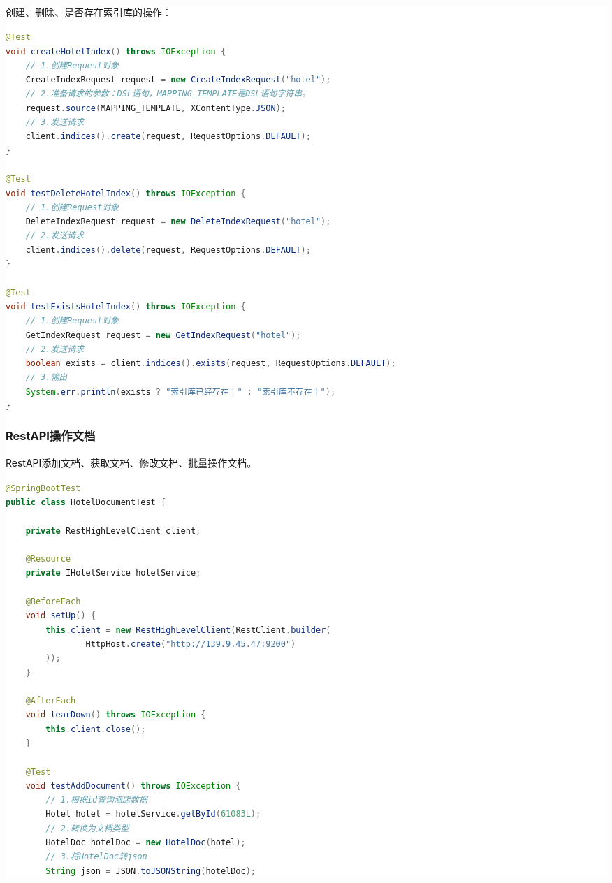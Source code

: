 创建、删除、是否存在索引库的操作：

```java
@Test
void createHotelIndex() throws IOException {
    // 1.创建Request对象
    CreateIndexRequest request = new CreateIndexRequest("hotel");
    // 2.准备请求的参数：DSL语句，MAPPING_TEMPLATE是DSL语句字符串。
    request.source(MAPPING_TEMPLATE, XContentType.JSON);
    // 3.发送请求
    client.indices().create(request, RequestOptions.DEFAULT);
}

@Test
void testDeleteHotelIndex() throws IOException {
    // 1.创建Request对象
    DeleteIndexRequest request = new DeleteIndexRequest("hotel");
    // 2.发送请求
    client.indices().delete(request, RequestOptions.DEFAULT);
}

@Test
void testExistsHotelIndex() throws IOException {
    // 1.创建Request对象
    GetIndexRequest request = new GetIndexRequest("hotel");
    // 2.发送请求
    boolean exists = client.indices().exists(request, RequestOptions.DEFAULT);
    // 3.输出
    System.err.println(exists ? "索引库已经存在！" : "索引库不存在！");
}
```



### RestAPI操作文档
RestAPI添加文档、获取文档、修改文档、批量操作文档。

```java
@SpringBootTest
public class HotelDocumentTest {

    private RestHighLevelClient client;

    @Resource
    private IHotelService hotelService;

    @BeforeEach
    void setUp() {
        this.client = new RestHighLevelClient(RestClient.builder(
                HttpHost.create("http://139.9.45.47:9200")
        ));
    }

    @AfterEach
    void tearDown() throws IOException {
        this.client.close();
    }

    @Test
    void testAddDocument() throws IOException {
        // 1.根据id查询酒店数据
        Hotel hotel = hotelService.getById(61083L);
        // 2.转换为文档类型
        HotelDoc hotelDoc = new HotelDoc(hotel);
        // 3.将HotelDoc转json
        String json = JSON.toJSONString(hotelDoc);
```